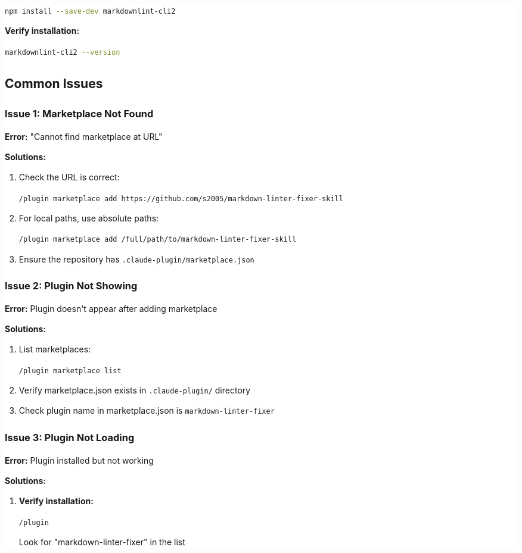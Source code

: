```bash
npm install --save-dev markdownlint-cli2
```

**Verify installation:**

```bash
markdownlint-cli2 --version
```

## Common Issues

### Issue 1: Marketplace Not Found

**Error:** "Cannot find marketplace at URL"

**Solutions:**

1. Check the URL is correct:

   ```bash
   /plugin marketplace add https://github.com/s2005/markdown-linter-fixer-skill
   ```

2. For local paths, use absolute paths:

   ```bash
   /plugin marketplace add /full/path/to/markdown-linter-fixer-skill
   ```

3. Ensure the repository has `.claude-plugin/marketplace.json`

### Issue 2: Plugin Not Showing

**Error:** Plugin doesn't appear after adding marketplace

**Solutions:**

1. List marketplaces:

   ```bash
   /plugin marketplace list
   ```

2. Verify marketplace.json exists in `.claude-plugin/` directory

3. Check plugin name in marketplace.json is `markdown-linter-fixer`

### Issue 3: Plugin Not Loading

**Error:** Plugin installed but not working

**Solutions:**

1. **Verify installation:**

   ```bash
   /plugin
   ```

   Look for "markdown-linter-fixer" in the list

